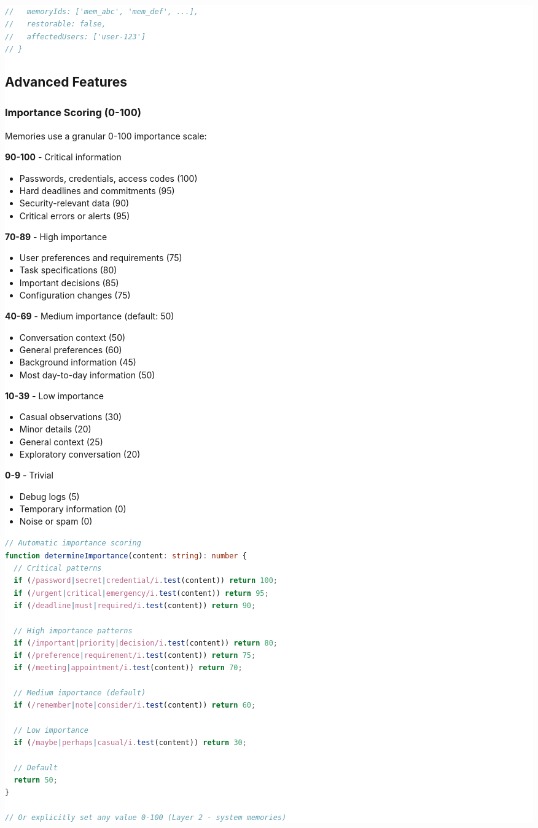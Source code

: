 ```typescript
//   memoryIds: ['mem_abc', 'mem_def', ...],
//   restorable: false,
//   affectedUsers: ['user-123']
// }
```

## Advanced Features

### Importance Scoring (0-100)

Memories use a granular 0-100 importance scale:

**90-100** - Critical information
- Passwords, credentials, access codes (100)
- Hard deadlines and commitments (95)
- Security-relevant data (90)
- Critical errors or alerts (95)

**70-89** - High importance
- User preferences and requirements (75)
- Task specifications (80)
- Important decisions (85)
- Configuration changes (75)

**40-69** - Medium importance (default: 50)
- Conversation context (50)
- General preferences (60)
- Background information (45)
- Most day-to-day information (50)

**10-39** - Low importance
- Casual observations (30)
- Minor details (20)
- General context (25)
- Exploratory conversation (20)

**0-9** - Trivial
- Debug logs (5)
- Temporary information (0)
- Noise or spam (0)

```typescript
// Automatic importance scoring
function determineImportance(content: string): number {
  // Critical patterns
  if (/password|secret|credential/i.test(content)) return 100;
  if (/urgent|critical|emergency/i.test(content)) return 95;
  if (/deadline|must|required/i.test(content)) return 90;
  
  // High importance patterns
  if (/important|priority|decision/i.test(content)) return 80;
  if (/preference|requirement/i.test(content)) return 75;
  if (/meeting|appointment/i.test(content)) return 70;
  
  // Medium importance (default)
  if (/remember|note|consider/i.test(content)) return 60;
  
  // Low importance
  if (/maybe|perhaps|casual/i.test(content)) return 30;
  
  // Default
  return 50;
}

// Or explicitly set any value 0-100 (Layer 2 - system memories)
```